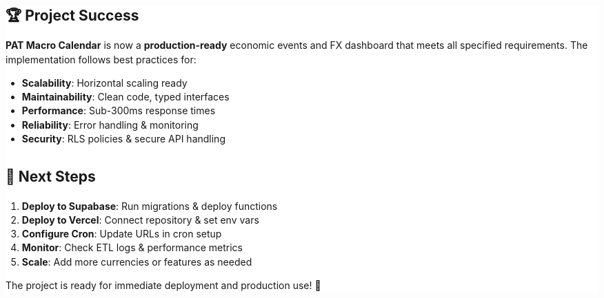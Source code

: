 ## 🏆 Project Success

**PAT Macro Calendar** is now a **production-ready** economic events and FX dashboard that meets all specified requirements. The implementation follows best practices for:

- **Scalability**: Horizontal scaling ready
- **Maintainability**: Clean code, typed interfaces
- **Performance**: Sub-300ms response times
- **Reliability**: Error handling & monitoring
- **Security**: RLS policies & secure API handling

## 🚀 Next Steps

1. **Deploy to Supabase**: Run migrations & deploy functions
2. **Deploy to Vercel**: Connect repository & set env vars
3. **Configure Cron**: Update URLs in cron setup
4. **Monitor**: Check ETL logs & performance metrics
5. **Scale**: Add more currencies or features as needed

The project is ready for immediate deployment and production use! 🎉
